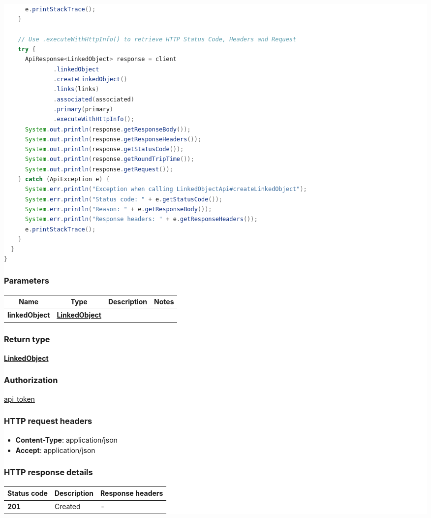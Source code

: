 ```java
      e.printStackTrace();
    }

    // Use .executeWithHttpInfo() to retrieve HTTP Status Code, Headers and Request
    try {
      ApiResponse<LinkedObject> response = client
              .linkedObject
              .createLinkedObject()
              .links(links)
              .associated(associated)
              .primary(primary)
              .executeWithHttpInfo();
      System.out.println(response.getResponseBody());
      System.out.println(response.getResponseHeaders());
      System.out.println(response.getStatusCode());
      System.out.println(response.getRoundTripTime());
      System.out.println(response.getRequest());
    } catch (ApiException e) {
      System.err.println("Exception when calling LinkedObjectApi#createLinkedObject");
      System.err.println("Status code: " + e.getStatusCode());
      System.err.println("Reason: " + e.getResponseBody());
      System.err.println("Response headers: " + e.getResponseHeaders());
      e.printStackTrace();
    }
  }
}

```

### Parameters

| Name | Type | Description  | Notes |
|------------- | ------------- | ------------- | -------------|
| **linkedObject** | [**LinkedObject**](LinkedObject.md)|  | |

### Return type

[**LinkedObject**](LinkedObject.md)

### Authorization

[api_token](../README.md#api_token)

### HTTP request headers

 - **Content-Type**: application/json
 - **Accept**: application/json

### HTTP response details
| Status code | Description | Response headers |
|-------------|-------------|------------------|
| **201** | Created |  -  |
